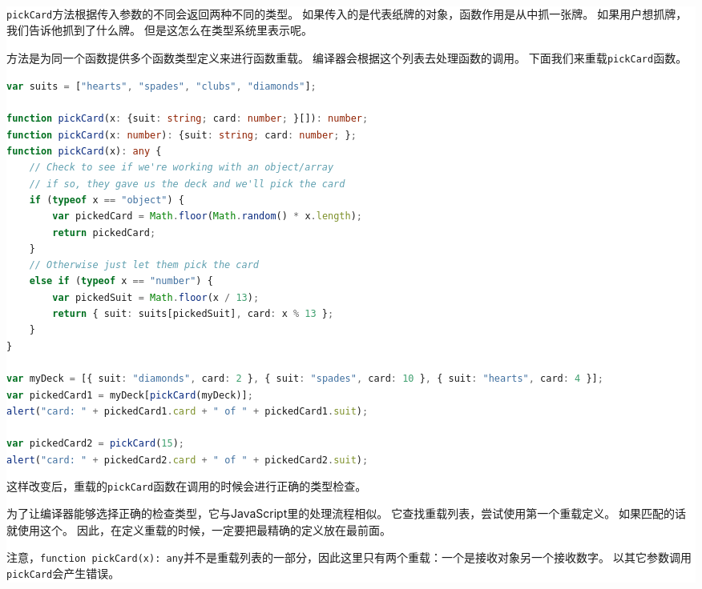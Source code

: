 `pickCard`方法根据传入参数的不同会返回两种不同的类型。
如果传入的是代表纸牌的对象，函数作用是从中抓一张牌。
如果用户想抓牌，我们告诉他抓到了什么牌。
但是这怎么在类型系统里表示呢。

方法是为同一个函数提供多个函数类型定义来进行函数重载。
编译器会根据这个列表去处理函数的调用。
下面我们来重载`pickCard`函数。

```ts
var suits = ["hearts", "spades", "clubs", "diamonds"];

function pickCard(x: {suit: string; card: number; }[]): number;
function pickCard(x: number): {suit: string; card: number; };
function pickCard(x): any {
    // Check to see if we're working with an object/array
    // if so, they gave us the deck and we'll pick the card
    if (typeof x == "object") {
        var pickedCard = Math.floor(Math.random() * x.length);
        return pickedCard;
    }
    // Otherwise just let them pick the card
    else if (typeof x == "number") {
        var pickedSuit = Math.floor(x / 13);
        return { suit: suits[pickedSuit], card: x % 13 };
    }
}

var myDeck = [{ suit: "diamonds", card: 2 }, { suit: "spades", card: 10 }, { suit: "hearts", card: 4 }];
var pickedCard1 = myDeck[pickCard(myDeck)];
alert("card: " + pickedCard1.card + " of " + pickedCard1.suit);

var pickedCard2 = pickCard(15);
alert("card: " + pickedCard2.card + " of " + pickedCard2.suit);
```

这样改变后，重载的`pickCard`函数在调用的时候会进行正确的类型检查。

为了让编译器能够选择正确的检查类型，它与JavaScript里的处理流程相似。
它查找重载列表，尝试使用第一个重载定义。
如果匹配的话就使用这个。
因此，在定义重载的时候，一定要把最精确的定义放在最前面。

注意，`function pickCard(x): any`并不是重载列表的一部分，因此这里只有两个重载：一个是接收对象另一个接收数字。
以其它参数调用`pickCard`会产生错误。
